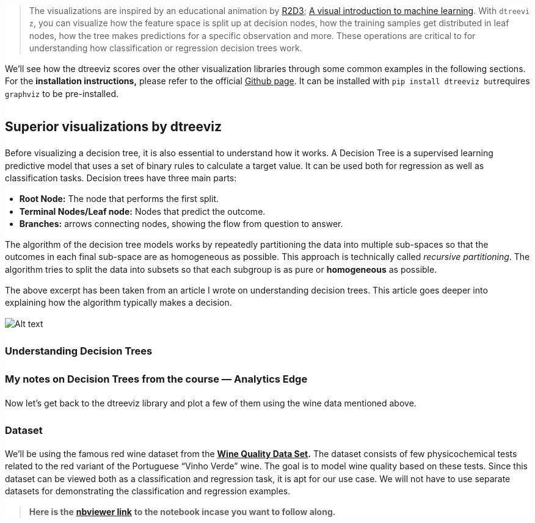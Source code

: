> The visualizations are inspired by an educational animation by  [R2D3](http://www.r2d3.us/);  [A visual introduction to machine learning](http://www.r2d3.us/visual-intro-to-machine-learning-part-1/). With  `dtreeviz`, you can visualize how the feature space is split up at decision nodes, how the training samples get distributed in leaf nodes, how the tree makes predictions for a specific observation and more. These operations are critical to for understanding how classification or regression decision trees work.

We’ll see how the dtreeviz scores over the other visualization libraries through some common examples in the following sections. For the  **installation instructions,**  please refer to the official [Github page](https://github.com/parrt/dtreeviz#install). It can be installed with  `pip install dtreeviz but`requires  `graphviz`  to be pre-installed.

## Superior visualizations by dtreeviz

Before visualizing a decision tree, it is also essential to understand how it works. A Decision Tree is a supervised learning predictive model that uses a set of binary rules to calculate a target value. It can be used both for regression as well as classification tasks. Decision trees have three main parts:

-   **Root Node:** The node that performs the first split.
-   **Terminal Nodes/Leaf node:** Nodes that predict the outcome.
-   **Branches:** arrows connecting nodes, showing the flow from question to answer.

The algorithm of the decision tree models works by repeatedly partitioning the data into multiple sub-spaces so that the outcomes in each final sub-space are as homogeneous as possible. This approach is technically called  _recursive partitioning_. The algorithm tries to split the data into subsets so that each subgroup is as pure or  **homogeneous**  as possible.

The above excerpt has been taken from an article I wrote on understanding decision trees. This article goes deeper into explaining how the algorithm typically makes a decision.

![Alt text](https://medium.com/analytics-vidhya/a-guide-to-machine-learning-in-r-for-beginners-decision-trees-c24dfd490abb)

### Understanding Decision Trees

### My notes on Decision Trees from the course — Analytics Edge

Now let’s get back to the dtreeviz library and plot a few of them using the wine data mentioned above.

### Dataset

We’ll be using the famous red wine dataset from the  [**Wine Quality Data Set**](https://archive.ics.uci.edu/ml/datasets/wine+quality)**.** The dataset consists of few physicochemical tests related to the red variant of the Portuguese “Vinho Verde” wine. The goal is to model wine quality based on these tests. Since this dataset can be viewed both as a classification and regression task, it is apt for our use case. We will not have to use separate datasets for demonstrating the classification and regression examples.

> **Here is the** [**nbviewer link**](https://nbviewer.jupyter.org/github/parulnith/Data-Science-Articles/blob/main/A%20better%20way%20to%20visualize%20Decision%20Trees%20with%20the%20dtreeviz%20library/A%20better%20way%20to%20visualize%20Decision%20Trees%20with%20the%20dtreeviz%20library.ipynb) **to the notebook incase you want to follow along.**
